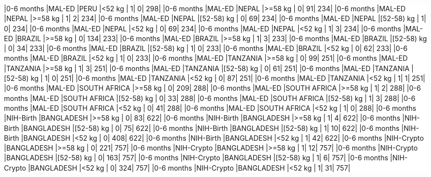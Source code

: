 |0-6 months  |MAL-ED         |PERU         |<52 kg     |            1|      0|   298|
|0-6 months  |MAL-ED         |NEPAL        |>=58 kg    |            0|     91|   234|
|0-6 months  |MAL-ED         |NEPAL        |>=58 kg    |            1|      2|   234|
|0-6 months  |MAL-ED         |NEPAL        |[52-58) kg |            0|     69|   234|
|0-6 months  |MAL-ED         |NEPAL        |[52-58) kg |            1|      0|   234|
|0-6 months  |MAL-ED         |NEPAL        |<52 kg     |            0|     69|   234|
|0-6 months  |MAL-ED         |NEPAL        |<52 kg     |            1|      3|   234|
|0-6 months  |MAL-ED         |BRAZIL       |>=58 kg    |            0|    134|   233|
|0-6 months  |MAL-ED         |BRAZIL       |>=58 kg    |            1|      3|   233|
|0-6 months  |MAL-ED         |BRAZIL       |[52-58) kg |            0|     34|   233|
|0-6 months  |MAL-ED         |BRAZIL       |[52-58) kg |            1|      0|   233|
|0-6 months  |MAL-ED         |BRAZIL       |<52 kg     |            0|     62|   233|
|0-6 months  |MAL-ED         |BRAZIL       |<52 kg     |            1|      0|   233|
|0-6 months  |MAL-ED         |TANZANIA     |>=58 kg    |            0|     99|   251|
|0-6 months  |MAL-ED         |TANZANIA     |>=58 kg    |            1|      3|   251|
|0-6 months  |MAL-ED         |TANZANIA     |[52-58) kg |            0|     61|   251|
|0-6 months  |MAL-ED         |TANZANIA     |[52-58) kg |            1|      0|   251|
|0-6 months  |MAL-ED         |TANZANIA     |<52 kg     |            0|     87|   251|
|0-6 months  |MAL-ED         |TANZANIA     |<52 kg     |            1|      1|   251|
|0-6 months  |MAL-ED         |SOUTH AFRICA |>=58 kg    |            0|    209|   288|
|0-6 months  |MAL-ED         |SOUTH AFRICA |>=58 kg    |            1|      2|   288|
|0-6 months  |MAL-ED         |SOUTH AFRICA |[52-58) kg |            0|     33|   288|
|0-6 months  |MAL-ED         |SOUTH AFRICA |[52-58) kg |            1|      3|   288|
|0-6 months  |MAL-ED         |SOUTH AFRICA |<52 kg     |            0|     41|   288|
|0-6 months  |MAL-ED         |SOUTH AFRICA |<52 kg     |            1|      0|   288|
|0-6 months  |NIH-Birth      |BANGLADESH   |>=58 kg    |            0|     83|   622|
|0-6 months  |NIH-Birth      |BANGLADESH   |>=58 kg    |            1|      4|   622|
|0-6 months  |NIH-Birth      |BANGLADESH   |[52-58) kg |            0|     75|   622|
|0-6 months  |NIH-Birth      |BANGLADESH   |[52-58) kg |            1|     10|   622|
|0-6 months  |NIH-Birth      |BANGLADESH   |<52 kg     |            0|    408|   622|
|0-6 months  |NIH-Birth      |BANGLADESH   |<52 kg     |            1|     42|   622|
|0-6 months  |NIH-Crypto     |BANGLADESH   |>=58 kg    |            0|    221|   757|
|0-6 months  |NIH-Crypto     |BANGLADESH   |>=58 kg    |            1|     12|   757|
|0-6 months  |NIH-Crypto     |BANGLADESH   |[52-58) kg |            0|    163|   757|
|0-6 months  |NIH-Crypto     |BANGLADESH   |[52-58) kg |            1|      6|   757|
|0-6 months  |NIH-Crypto     |BANGLADESH   |<52 kg     |            0|    324|   757|
|0-6 months  |NIH-Crypto     |BANGLADESH   |<52 kg     |            1|     31|   757|